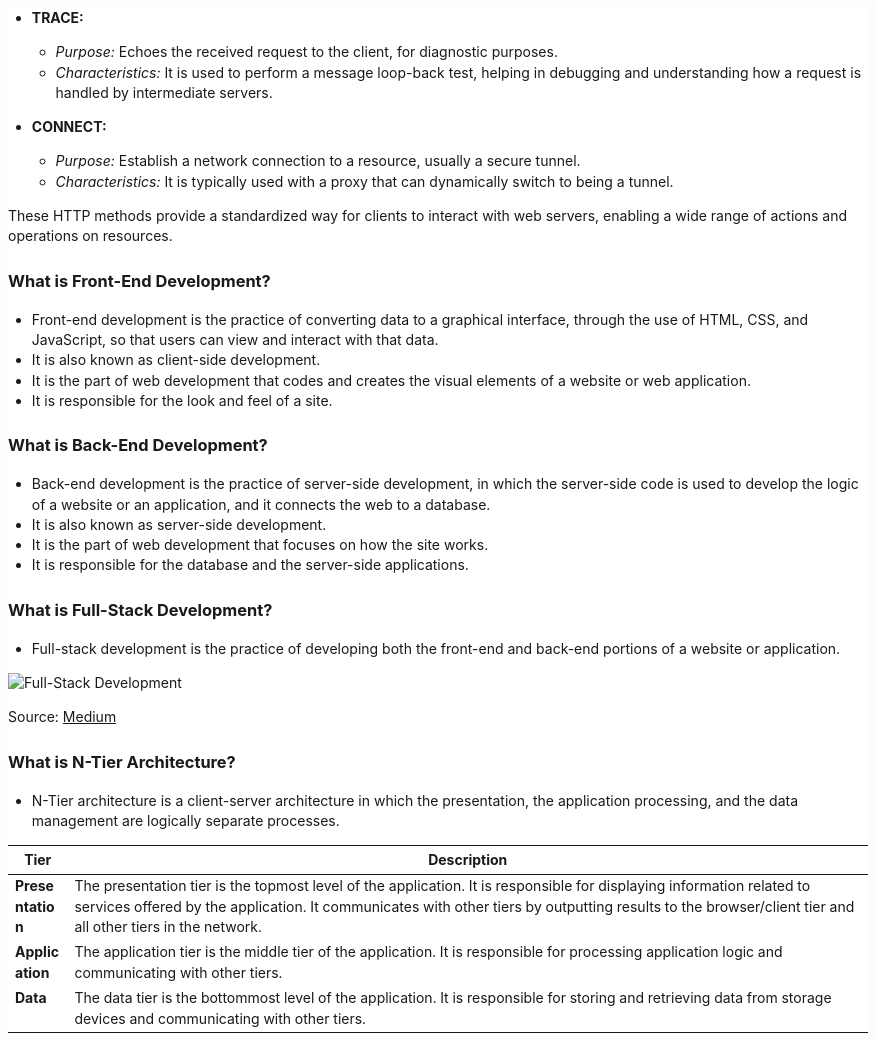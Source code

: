   - **TRACE:**
    - *Purpose:* Echoes the received request to the client, for diagnostic purposes.
    - *Characteristics:* It is used to perform a message loop-back test, helping in debugging and understanding how a request is handled by intermediate servers.

  - **CONNECT:**
    - *Purpose:* Establish a network connection to a resource, usually a secure tunnel.
    - *Characteristics:* It is typically used with a proxy that can dynamically switch to being a tunnel.

These HTTP methods provide a standardized way for clients to interact with web servers, enabling a wide range of actions and operations on resources.



### What is Front-End Development?

- Front-end development is the practice of converting data to a graphical interface, through the use of HTML, CSS, and JavaScript, so that users can view and interact with that data.
- It is also known as client-side development.
- It is the part of web development that codes and creates the visual elements of a website or web application.
- It is responsible for the look and feel of a site.

### What is Back-End Development?

- Back-end development is the practice of server-side development, in which the server-side code is used to develop the logic of a website or an application, and it connects the web to a database.
- It is also known as server-side development.
- It is the part of web development that focuses on how the site works.
- It is responsible for the database and the server-side applications.

### What is Full-Stack Development?

- Full-stack development is the practice of developing both the front-end and back-end portions of a website or application.

![Full-Stack Development](https://miro.medium.com/v2/resize:fit:1400/0*lQJUG355unpGw_fQ)

Source: [Medium](https://medium.com/@sagarjadhav_99150/what-is-web-service-what-are-the-types-of-web-services-ebd8a0bffd9e)


### What is N-Tier Architecture?

- N-Tier architecture is a client-server architecture in which the presentation, the application processing, and the data management are logically separate processes.

Tier | Description
|--- | ---|
|**Presentation** | The presentation tier is the topmost level of the application. It is responsible for displaying information related to services offered by the application. It communicates with other tiers by outputting results to the browser/client tier and all other tiers in the network.
|**Application** | The application tier is the middle tier of the application. It is responsible for processing application logic and communicating with other tiers.
|**Data** | The data tier is the bottommost level of the application. It is responsible for storing and retrieving data from storage devices and communicating with other tiers.
